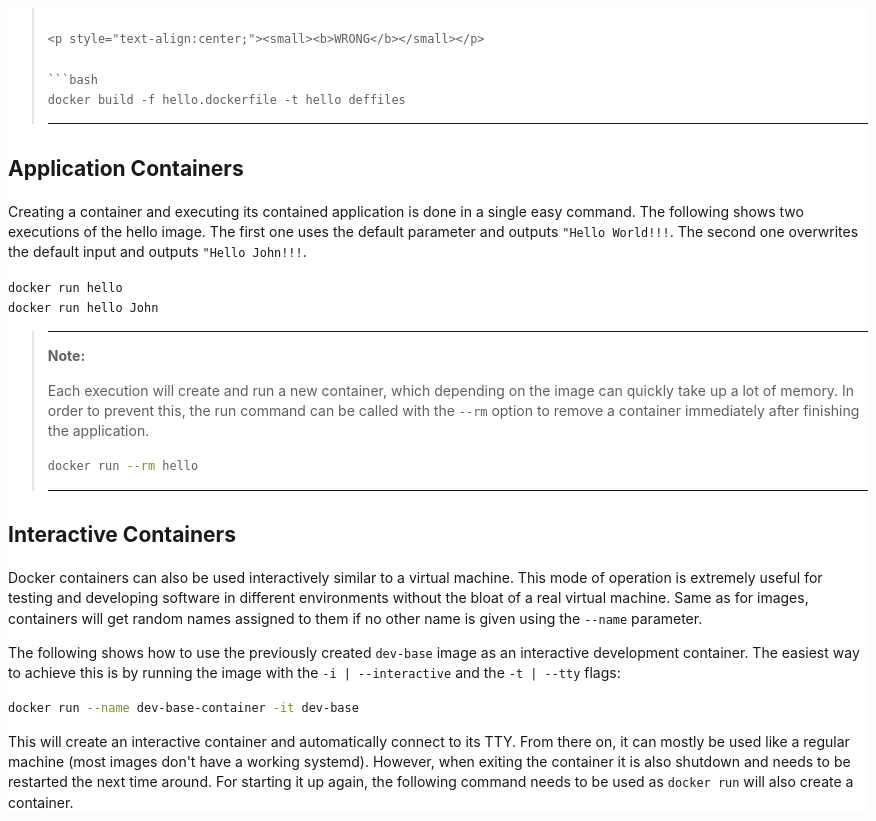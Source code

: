 > ```
>
> <p style="text-align:center;"><small><b>WRONG</b></small></p>
>
> ```bash
> docker build -f hello.dockerfile -t hello deffiles
> ```
>
> ---

## Application Containers

Creating a container and executing its contained application is done in a single easy command.
The following shows two executions of the hello image.
The first one uses the default parameter and outputs `"Hello World!!!`.
The second one overwrites the default input and outputs `"Hello John!!!`.

```bash
docker run hello
docker run hello John
```

> ---
> **Note:**
>
> Each execution will create and run a new container, which depending on the image can quickly take up a lot of memory.
> In order to prevent this, the run command can be called with the `--rm` option to remove a container immediately after finishing the application.
>
> ```bash
> docker run --rm hello
> ```
>
> ---

## Interactive Containers

Docker containers can also be used interactively similar to a virtual machine.
This mode of operation is extremely useful for testing and developing software in different environments without the bloat of a real virtual machine.
Same as for images, containers will get random names assigned to them if no other name is given using the `--name` parameter.

The following shows how to use the previously created `dev-base` image as an interactive development container.
The easiest way to achieve this is by running the image with the `-i | --interactive` and the `-t | --tty` flags:

```bash
docker run --name dev-base-container -it dev-base
```

This will create an interactive container and automatically connect to its TTY.
From there on, it can mostly be used like a regular machine (most images don't have a working systemd).
However, when exiting the container it is also shutdown and needs to be restarted the next time around.
For starting it up again, the following command needs to be used as `docker run` will also create a container.
